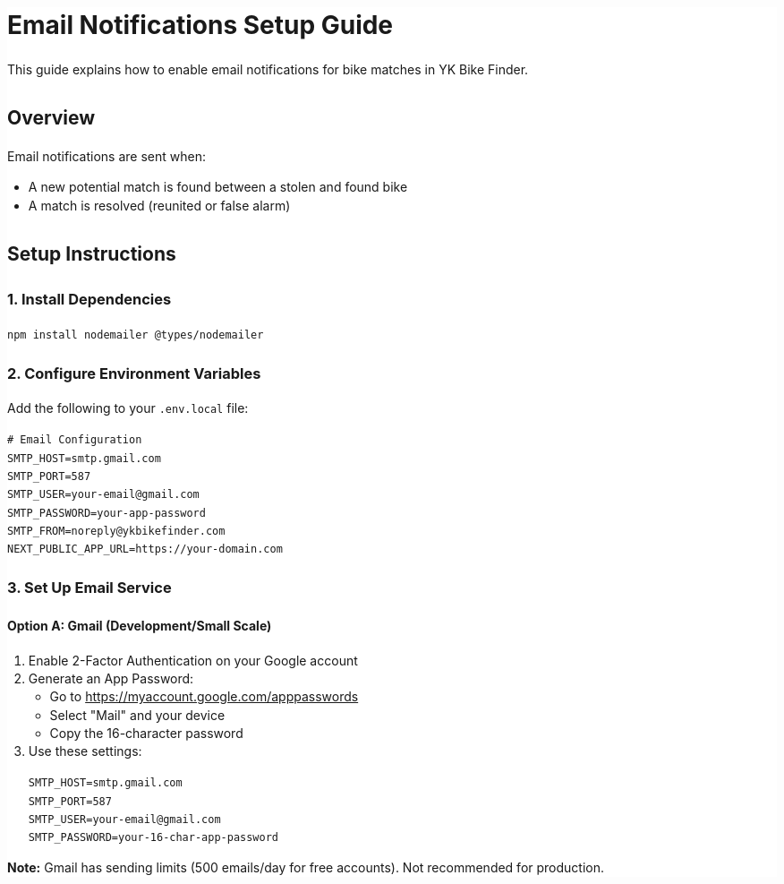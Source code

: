 # Email Notifications Setup Guide

This guide explains how to enable email notifications for bike matches in YK Bike Finder.

## Overview

Email notifications are sent when:
- A new potential match is found between a stolen and found bike
- A match is resolved (reunited or false alarm)

## Setup Instructions

### 1. Install Dependencies

```bash
npm install nodemailer @types/nodemailer
```

### 2. Configure Environment Variables

Add the following to your `.env.local` file:

```env
# Email Configuration
SMTP_HOST=smtp.gmail.com
SMTP_PORT=587
SMTP_USER=your-email@gmail.com
SMTP_PASSWORD=your-app-password
SMTP_FROM=noreply@ykbikefinder.com
NEXT_PUBLIC_APP_URL=https://your-domain.com
```

### 3. Set Up Email Service

#### Option A: Gmail (Development/Small Scale)

1. Enable 2-Factor Authentication on your Google account
2. Generate an App Password:
   - Go to https://myaccount.google.com/apppasswords
   - Select "Mail" and your device
   - Copy the 16-character password
3. Use these settings:
   ```
   SMTP_HOST=smtp.gmail.com
   SMTP_PORT=587
   SMTP_USER=your-email@gmail.com
   SMTP_PASSWORD=your-16-char-app-password
   ```

**Note:** Gmail has sending limits (500 emails/day for free accounts). Not recommended for production.
